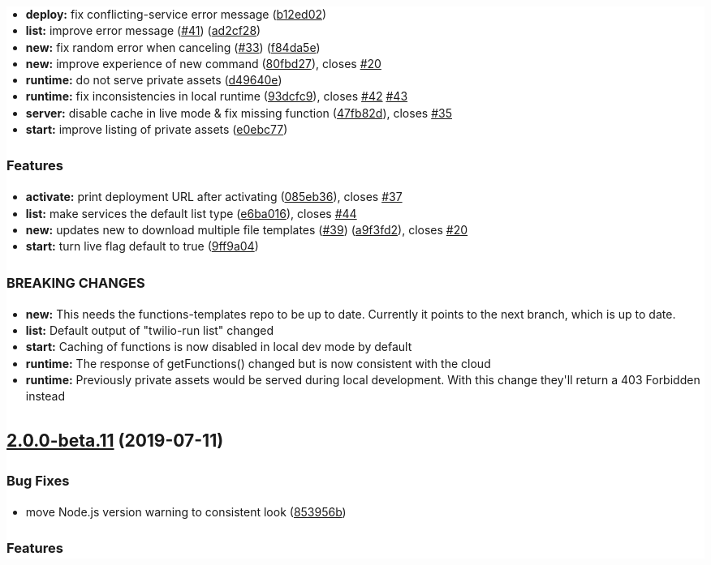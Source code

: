 - **deploy:** fix conflicting-service error message ([b12ed02](https://github.com/twilio-labs/twilio-run/commit/b12ed02))
- **list:** improve error message ([#41](https://github.com/twilio-labs/twilio-run/issues/41)) ([ad2cf28](https://github.com/twilio-labs/twilio-run/commit/ad2cf28))
- **new:** fix random error when canceling ([#33](https://github.com/twilio-labs/twilio-run/issues/33)) ([f84da5e](https://github.com/twilio-labs/twilio-run/commit/f84da5e))
- **new:** improve experience of new command ([80fbd27](https://github.com/twilio-labs/twilio-run/commit/80fbd27)), closes [#20](https://github.com/twilio-labs/twilio-run/issues/20)
- **runtime:** do not serve private assets ([d49640e](https://github.com/twilio-labs/twilio-run/commit/d49640e))
- **runtime:** fix inconsistencies in local runtime ([93dcfc9](https://github.com/twilio-labs/twilio-run/commit/93dcfc9)), closes [#42](https://github.com/twilio-labs/twilio-run/issues/42) [#43](https://github.com/twilio-labs/twilio-run/issues/43)
- **server:** disable cache in live mode & fix missing function ([47fb82d](https://github.com/twilio-labs/twilio-run/commit/47fb82d)), closes [#35](https://github.com/twilio-labs/twilio-run/issues/35)
- **start:** improve listing of private assets ([e0ebc77](https://github.com/twilio-labs/twilio-run/commit/e0ebc77))

### Features

- **activate:** print deployment URL after activating ([085eb36](https://github.com/twilio-labs/twilio-run/commit/085eb36)), closes [#37](https://github.com/twilio-labs/twilio-run/issues/37)
- **list:** make services the default list type ([e6ba016](https://github.com/twilio-labs/twilio-run/commit/e6ba016)), closes [#44](https://github.com/twilio-labs/twilio-run/issues/44)
- **new:** updates new to download multiple file templates ([#39](https://github.com/twilio-labs/twilio-run/issues/39)) ([a9f3fd2](https://github.com/twilio-labs/twilio-run/commit/a9f3fd2)), closes [#20](https://github.com/twilio-labs/twilio-run/issues/20)
- **start:** turn live flag default to true ([9ff9a04](https://github.com/twilio-labs/twilio-run/commit/9ff9a04))

### BREAKING CHANGES

- **new:** This needs the functions-templates repo to be up to date. Currently it points to
  the next branch, which is up to date.
- **list:** Default output of "twilio-run list" changed
- **start:** Caching of functions is now disabled in local dev mode by default
- **runtime:** The response of getFunctions() changed but is now consistent with the cloud
- **runtime:** Previously private assets would be served during local development. With this
  change they'll return a 403 Forbidden instead

## [2.0.0-beta.11](https://github.com/twilio-labs/twilio-run/compare/v2.0.0-beta.10...v2.0.0-beta.11) (2019-07-11)

### Bug Fixes

- move Node.js version warning to consistent look ([853956b](https://github.com/twilio-labs/twilio-run/commit/853956b))

### Features
